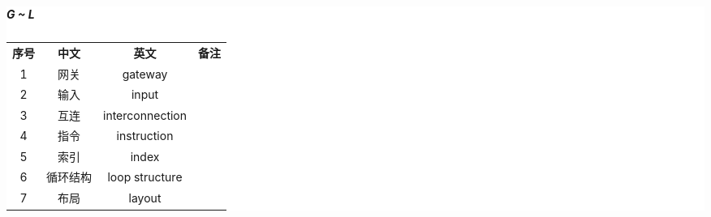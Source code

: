##### G ~ L

<table align="center">
  <tr>
    <th style="text-align:center;">序号</th>
    <th style="text-align:center;">中文</th>
    <th style="text-align:center;">英文</th>
    <th style="text-align:center;">备注</th>
  </tr>
  <tr>
    <td style="text-align:center;">1</td>
    <td style="text-align:center;">网关</td>
    <td style="text-align:center;">gateway</td>
    <td style="text-align:center;"></td>
  </tr>
  <tr>
    <td style="text-align:center;">2</td>
    <td style="text-align:center;">输入</td>
    <td style="text-align:center;">input</td>
    <td style="text-align:center;"></td>
  </tr>
  <tr>
    <td style="text-align:center;">3</td>
    <td style="text-align:center;">互连</td>
    <td style="text-align:center;">interconnection</td>
    <td style="text-align:center;"></td>
  </tr>
  <tr>
    <td style="text-align:center;">4</td>
    <td style="text-align:center;">指令</td>
    <td style="text-align:center;">instruction</td>
    <td style="text-align:center;"></td>
  </tr>
  <tr>
    <td style="text-align:center;">5</td>
    <td style="text-align:center;">索引</td>
    <td style="text-align:center;">index</td>
    <td style="text-align:center;"></td>
  </tr>
  <tr>
    <td style="text-align:center;">6</td>
    <td style="text-align:center;">循环结构</td>
    <td style="text-align:center;">loop structure</td>
    <td style="text-align:center;"></td>
  </tr>
  <tr>
    <td style="text-align:center;">7</td>
    <td style="text-align:center;">布局</td>
    <td style="text-align:center;">layout</td>
    <td style="text-align:center;"></td>
  </tr>
</table>
